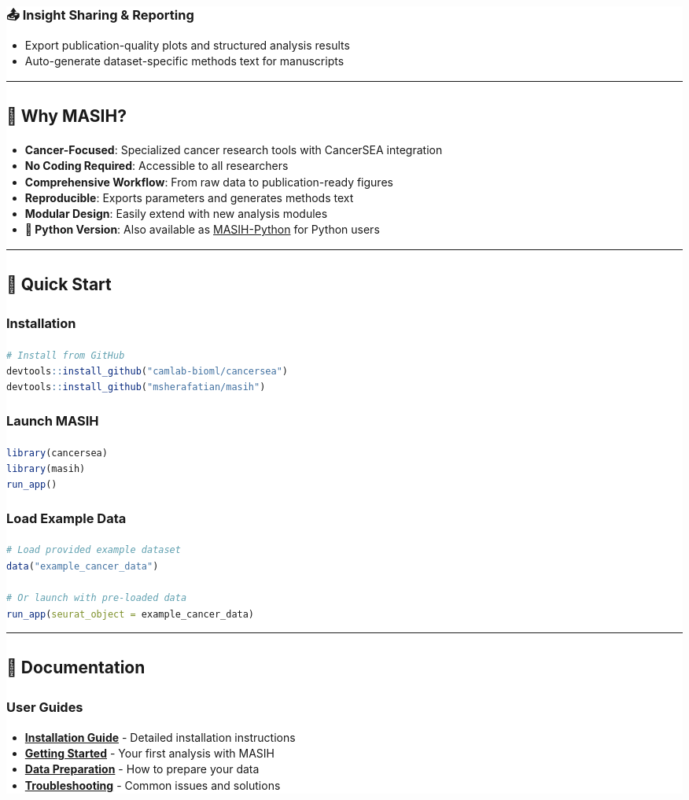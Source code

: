 ### 📤 Insight Sharing & Reporting
- Export publication-quality plots and structured analysis results  
- Auto-generate dataset-specific methods text for manuscripts  

---

## 🎯 Why MASIH?

- **Cancer-Focused**: Specialized cancer research tools with CancerSEA integration  
- **No Coding Required**: Accessible to all researchers  
- **Comprehensive Workflow**: From raw data to publication-ready figures  
- **Reproducible**: Exports parameters and generates methods text  
- **Modular Design**: Easily extend with new analysis modules  
- **🐍 Python Version**: Also available as [MASIH-Python](https://github.com/msherafatian/masih-python) for Python users


---

## 🚀 Quick Start

### Installation

```r
# Install from GitHub
devtools::install_github("camlab-bioml/cancersea")
devtools::install_github("msherafatian/masih")
```

### Launch MASIH

```r
library(cancersea)
library(masih)
run_app()
```

### Load Example Data

```r
# Load provided example dataset
data("example_cancer_data")

# Or launch with pre-loaded data
run_app(seurat_object = example_cancer_data)
```

---

## 📖 Documentation

### User Guides
- **[Installation Guide](docs/user-guide/installation.md)** - Detailed installation instructions
- **[Getting Started](docs/user-guide/getting-started.md)** - Your first analysis with MASIH
- **[Data Preparation](docs/user-guide/data-preparation.md)** - How to prepare your data
- **[Troubleshooting](docs/user-guide/troubleshooting.md)** - Common issues and solutions
